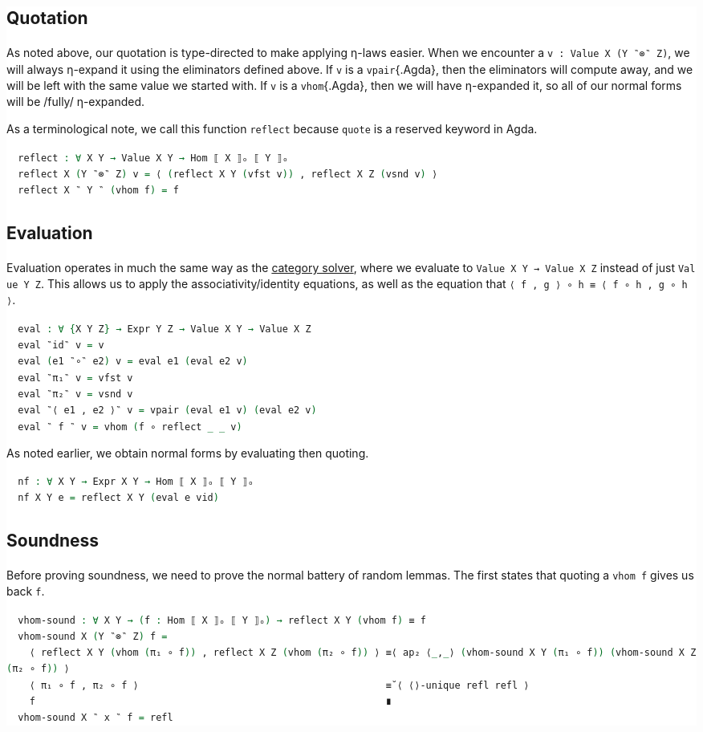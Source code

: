 ## Quotation

As noted above, our quotation is type-directed to make applying η-laws
easier. When we encounter a `v : Value X (Y ‶⊗‶ Z)`, we will always
η-expand it using the eliminators defined above. If `v` is a
`vpair`{.Agda}, then the eliminators will compute away, and we will be
left with the same value we started with. If `v` is a `vhom`{.Agda},
then we will have η-expanded it, so all of our normal forms will be
/fully/ η-expanded.

As a terminological note, we call this function `reflect` because
`quote` is a reserved keyword in Agda.

```agda
  reflect : ∀ X Y → Value X Y → Hom ⟦ X ⟧ₒ ⟦ Y ⟧ₒ
  reflect X (Y ‶⊗‶ Z) v = ⟨ (reflect X Y (vfst v)) , reflect X Z (vsnd v) ⟩
  reflect X ‶ Y ‶ (vhom f) = f
```


## Evaluation

Evaluation operates in much the same way as the [category solver],
where we evaluate to `Value X Y → Value X Z` instead of just `Value Y Z`.
This allows us to apply the associativity/identity equations, as well
as the equation that `⟨ f , g ⟩ ∘ h ≡ ⟨ f ∘ h , g ∘ h ⟩`.

[category solver]: Cat.Solver.html

```agda
  eval : ∀ {X Y Z} → Expr Y Z → Value X Y → Value X Z
  eval ‶id‶ v = v
  eval (e1 ‶∘‶ e2) v = eval e1 (eval e2 v)
  eval ‶π₁‶ v = vfst v
  eval ‶π₂‶ v = vsnd v
  eval ‶⟨ e1 , e2 ⟩‶ v = vpair (eval e1 v) (eval e2 v)
  eval ‶ f ‶ v = vhom (f ∘ reflect _ _ v)
```

As noted earlier, we obtain normal forms by evaluating then quoting.

```agda
  nf : ∀ X Y → Expr X Y → Hom ⟦ X ⟧ₒ ⟦ Y ⟧ₒ
  nf X Y e = reflect X Y (eval e vid)
```

## Soundness

Before proving soundness, we need to prove the normal battery of random
lemmas. The first states that quoting a `vhom f` gives us back `f`.

```agda
  vhom-sound : ∀ X Y → (f : Hom ⟦ X ⟧ₒ ⟦ Y ⟧ₒ) → reflect X Y (vhom f) ≡ f
  vhom-sound X (Y ‶⊗‶ Z) f =
    ⟨ reflect X Y (vhom (π₁ ∘ f)) , reflect X Z (vhom (π₂ ∘ f)) ⟩ ≡⟨ ap₂ ⟨_,_⟩ (vhom-sound X Y (π₁ ∘ f)) (vhom-sound X Z (π₂ ∘ f)) ⟩
    ⟨ π₁ ∘ f , π₂ ∘ f ⟩                                           ≡˘⟨ ⟨⟩-unique refl refl ⟩
    f                                                             ∎
  vhom-sound X ‶ x ‶ f = refl
```


[^eta]: In our context, an η-law is something like `